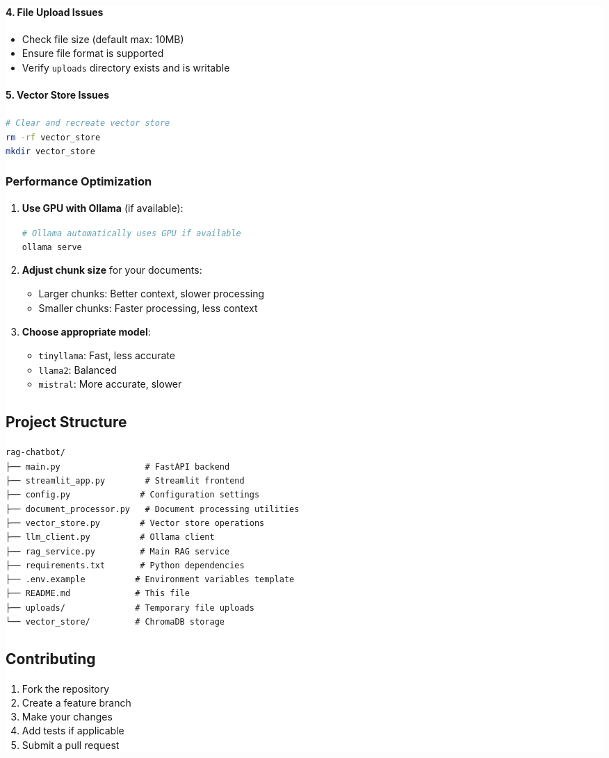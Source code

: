 #### 4. File Upload Issues
- Check file size (default max: 10MB)
- Ensure file format is supported
- Verify `uploads` directory exists and is writable

#### 5. Vector Store Issues
```bash
# Clear and recreate vector store
rm -rf vector_store
mkdir vector_store
```

### Performance Optimization

1. **Use GPU with Ollama** (if available):
   ```bash
   # Ollama automatically uses GPU if available
   ollama serve
   ```

2. **Adjust chunk size** for your documents:
   - Larger chunks: Better context, slower processing
   - Smaller chunks: Faster processing, less context

3. **Choose appropriate model**:
   - `tinyllama`: Fast, less accurate
   - `llama2`: Balanced
   - `mistral`: More accurate, slower

## Project Structure

```
rag-chatbot/
├── main.py                 # FastAPI backend
├── streamlit_app.py        # Streamlit frontend
├── config.py              # Configuration settings
├── document_processor.py   # Document processing utilities
├── vector_store.py        # Vector store operations
├── llm_client.py          # Ollama client
├── rag_service.py         # Main RAG service
├── requirements.txt       # Python dependencies
├── .env.example          # Environment variables template
├── README.md             # This file
├── uploads/              # Temporary file uploads
└── vector_store/         # ChromaDB storage
```

## Contributing

1. Fork the repository
2. Create a feature branch
3. Make your changes
4. Add tests if applicable
5. Submit a pull request
